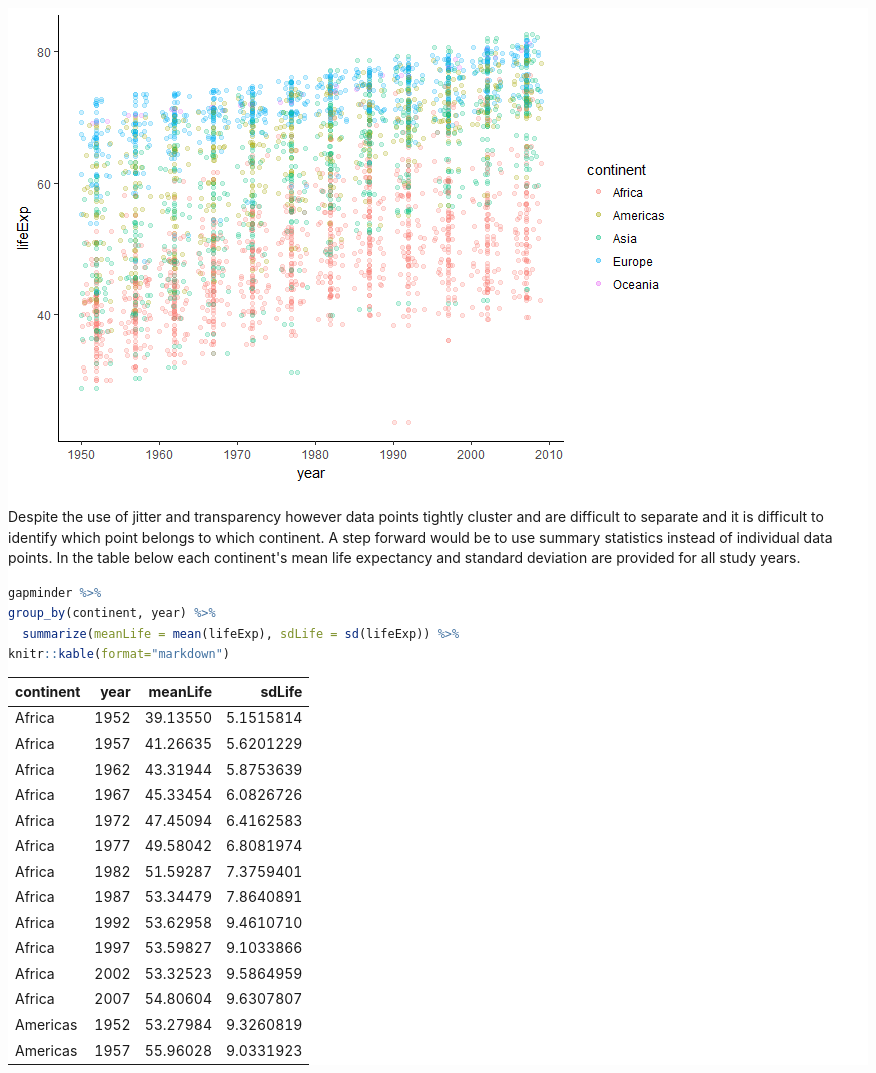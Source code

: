 ![](hw3_files/figure-markdown_github-ascii_identifiers/unnamed-chunk-8-1.png)

Despite the use of jitter and transparency however data points tightly cluster and are difficult to separate and it is difficult to identify which point belongs to which continent. A step forward would be to use summary statistics instead of individual data points. In the table below each continent's mean life expectancy and standard deviation are provided for all study years.

``` r
gapminder %>%
group_by(continent, year) %>%
  summarize(meanLife = mean(lifeExp), sdLife = sd(lifeExp)) %>%
knitr::kable(format="markdown")
```

| continent |  year|  meanLife|      sdLife|
|:----------|-----:|---------:|-----------:|
| Africa    |  1952|  39.13550|   5.1515814|
| Africa    |  1957|  41.26635|   5.6201229|
| Africa    |  1962|  43.31944|   5.8753639|
| Africa    |  1967|  45.33454|   6.0826726|
| Africa    |  1972|  47.45094|   6.4162583|
| Africa    |  1977|  49.58042|   6.8081974|
| Africa    |  1982|  51.59287|   7.3759401|
| Africa    |  1987|  53.34479|   7.8640891|
| Africa    |  1992|  53.62958|   9.4610710|
| Africa    |  1997|  53.59827|   9.1033866|
| Africa    |  2002|  53.32523|   9.5864959|
| Africa    |  2007|  54.80604|   9.6307807|
| Americas  |  1952|  53.27984|   9.3260819|
| Americas  |  1957|  55.96028|   9.0331923|